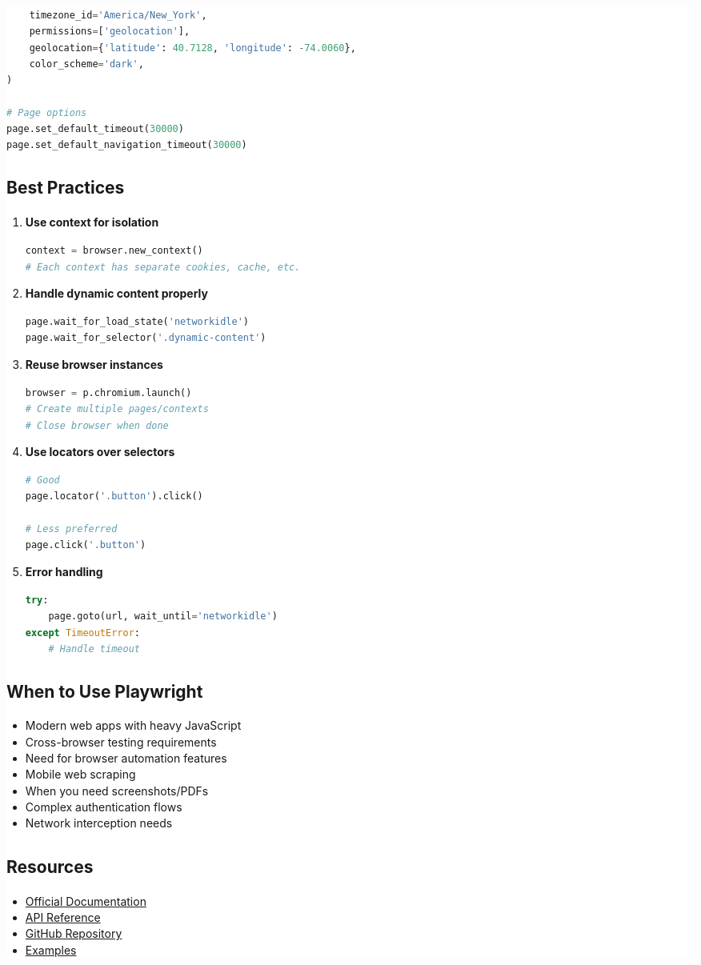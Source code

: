 ```python
    timezone_id='America/New_York',
    permissions=['geolocation'],
    geolocation={'latitude': 40.7128, 'longitude': -74.0060},
    color_scheme='dark',
)

# Page options
page.set_default_timeout(30000)
page.set_default_navigation_timeout(30000)
```

## Best Practices

1. **Use context for isolation**
   ```python
   context = browser.new_context()
   # Each context has separate cookies, cache, etc.
   ```

2. **Handle dynamic content properly**
   ```python
   page.wait_for_load_state('networkidle')
   page.wait_for_selector('.dynamic-content')
   ```

3. **Reuse browser instances**
   ```python
   browser = p.chromium.launch()
   # Create multiple pages/contexts
   # Close browser when done
   ```

4. **Use locators over selectors**
   ```python
   # Good
   page.locator('.button').click()
   
   # Less preferred
   page.click('.button')
   ```

5. **Error handling**
   ```python
   try:
       page.goto(url, wait_until='networkidle')
   except TimeoutError:
       # Handle timeout
   ```

## When to Use Playwright
- Modern web apps with heavy JavaScript
- Cross-browser testing requirements
- Need for browser automation features
- Mobile web scraping
- When you need screenshots/PDFs
- Complex authentication flows
- Network interception needs

## Resources
- [Official Documentation](https://playwright.dev/python/)
- [API Reference](https://playwright.dev/python/docs/api/class-playwright)
- [GitHub Repository](https://github.com/microsoft/playwright-python)
- [Examples](https://github.com/microsoft/playwright-python/tree/main/examples)